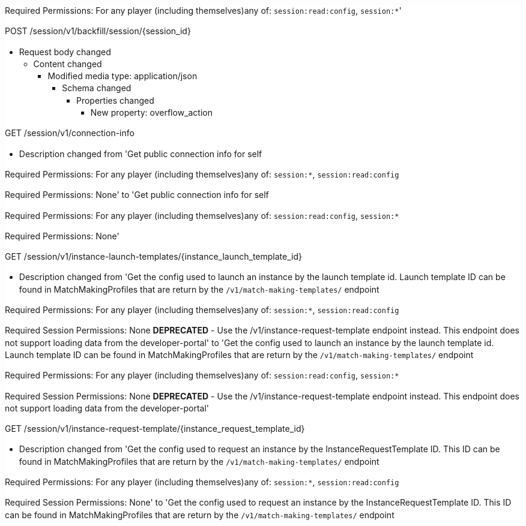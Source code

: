Required Permissions: 
	For any player (including themselves)any of: `session:read:config`, `session:*`'

POST /session/v1/backfill/session/{session_id}
- Request body changed
  - Content changed
    - Modified media type: application/json
      - Schema changed
        - Properties changed
          - New property: overflow_action

GET /session/v1/connection-info
- Description changed from 'Get public connection info for self

Required Permissions: 
	For any player (including themselves)any of: `session:*`, `session:read:config`


Required Permissions: None' to 'Get public connection info for self

Required Permissions: 
	For any player (including themselves)any of: `session:read:config`, `session:*`


Required Permissions: None'

GET /session/v1/instance-launch-templates/{instance_launch_template_id}
- Description changed from 'Get the config used to launch an instance by the launch template id. Launch template ID can be found in
MatchMakingProfiles that are return by the `/v1/match-making-templates/` endpoint

Required Permissions: 
	For any player (including themselves)any of: `session:*`, `session:read:config`


Required Session Permissions: None
**DEPRECATED** - Use the /v1/instance-request-template endpoint instead. This endpoint does not support loading data from the developer-portal' to 'Get the config used to launch an instance by the launch template id. Launch template ID can be found in
MatchMakingProfiles that are return by the `/v1/match-making-templates/` endpoint

Required Permissions: 
	For any player (including themselves)any of: `session:read:config`, `session:*`


Required Session Permissions: None
**DEPRECATED** - Use the /v1/instance-request-template endpoint instead. This endpoint does not support loading data from the developer-portal'

GET /session/v1/instance-request-template/{instance_request_template_id}
- Description changed from 'Get the config used to request an instance by the InstanceRequestTemplate ID. This ID can be found in
MatchMakingProfiles that are return by the `/v1/match-making-templates/` endpoint

Required Permissions: 
	For any player (including themselves)any of: `session:*`, `session:read:config`


Required Session Permissions: None' to 'Get the config used to request an instance by the InstanceRequestTemplate ID. This ID can be found in
MatchMakingProfiles that are return by the `/v1/match-making-templates/` endpoint
